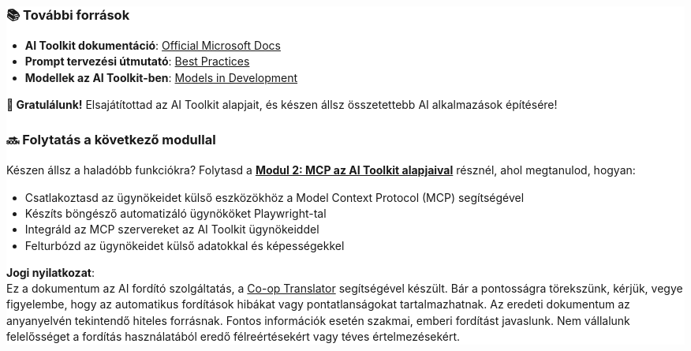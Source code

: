 ### 📚 További források

- **AI Toolkit dokumentáció**: [Official Microsoft Docs](https://github.com/microsoft/vscode-ai-toolkit)
- **Prompt tervezési útmutató**: [Best Practices](https://platform.openai.com/docs/guides/prompt-engineering)
- **Modellek az AI Toolkit-ben**: [Models in Development](https://github.com/microsoft/vscode-ai-toolkit/blob/main/doc/models.md)

**🎉 Gratulálunk!** Elsajátítottad az AI Toolkit alapjait, és készen állsz összetettebb AI alkalmazások építésére!

### 🔜 Folytatás a következő modullal

Készen állsz a haladóbb funkciókra? Folytasd a **[Modul 2: MCP az AI Toolkit alapjaival](../lab2/README.md)** résznél, ahol megtanulod, hogyan:
- Csatlakoztasd az ügynökeidet külső eszközökhöz a Model Context Protocol (MCP) segítségével
- Készíts böngésző automatizáló ügynököket Playwright-tal
- Integráld az MCP szervereket az AI Toolkit ügynökeiddel
- Felturbózd az ügynökeidet külső adatokkal és képességekkel

**Jogi nyilatkozat**:  
Ez a dokumentum az AI fordító szolgáltatás, a [Co-op Translator](https://github.com/Azure/co-op-translator) segítségével készült. Bár a pontosságra törekszünk, kérjük, vegye figyelembe, hogy az automatikus fordítások hibákat vagy pontatlanságokat tartalmazhatnak. Az eredeti dokumentum az anyanyelvén tekintendő hiteles forrásnak. Fontos információk esetén szakmai, emberi fordítást javaslunk. Nem vállalunk felelősséget a fordítás használatából eredő félreértésekért vagy téves értelmezésekért.